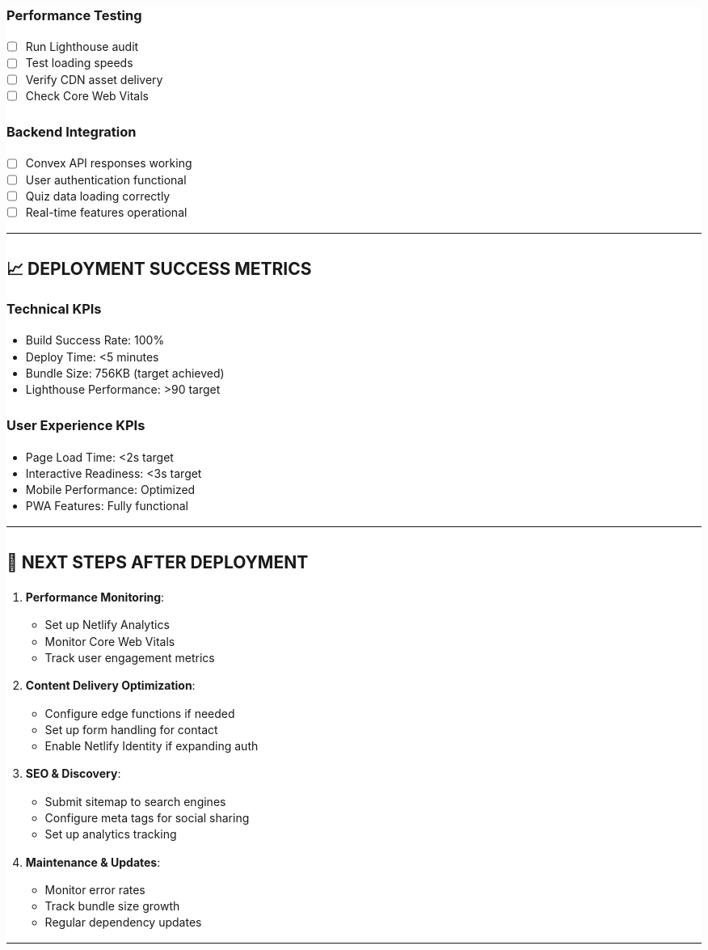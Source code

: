 ### **Performance Testing**
- [ ] Run Lighthouse audit
- [ ] Test loading speeds
- [ ] Verify CDN asset delivery
- [ ] Check Core Web Vitals

### **Backend Integration**
- [ ] Convex API responses working
- [ ] User authentication functional
- [ ] Quiz data loading correctly
- [ ] Real-time features operational

---

## 📈 **DEPLOYMENT SUCCESS METRICS**

### **Technical KPIs**
- Build Success Rate: 100%
- Deploy Time: <5 minutes
- Bundle Size: 756KB (target achieved)
- Lighthouse Performance: >90 target

### **User Experience KPIs**
- Page Load Time: <2s target
- Interactive Readiness: <3s target
- Mobile Performance: Optimized
- PWA Features: Fully functional

---

## 🚀 **NEXT STEPS AFTER DEPLOYMENT**

1. **Performance Monitoring**:
   - Set up Netlify Analytics
   - Monitor Core Web Vitals
   - Track user engagement metrics

2. **Content Delivery Optimization**:
   - Configure edge functions if needed
   - Set up form handling for contact
   - Enable Netlify Identity if expanding auth

3. **SEO & Discovery**:
   - Submit sitemap to search engines
   - Configure meta tags for social sharing
   - Set up analytics tracking

4. **Maintenance & Updates**:
   - Monitor error rates
   - Track bundle size growth
   - Regular dependency updates

---